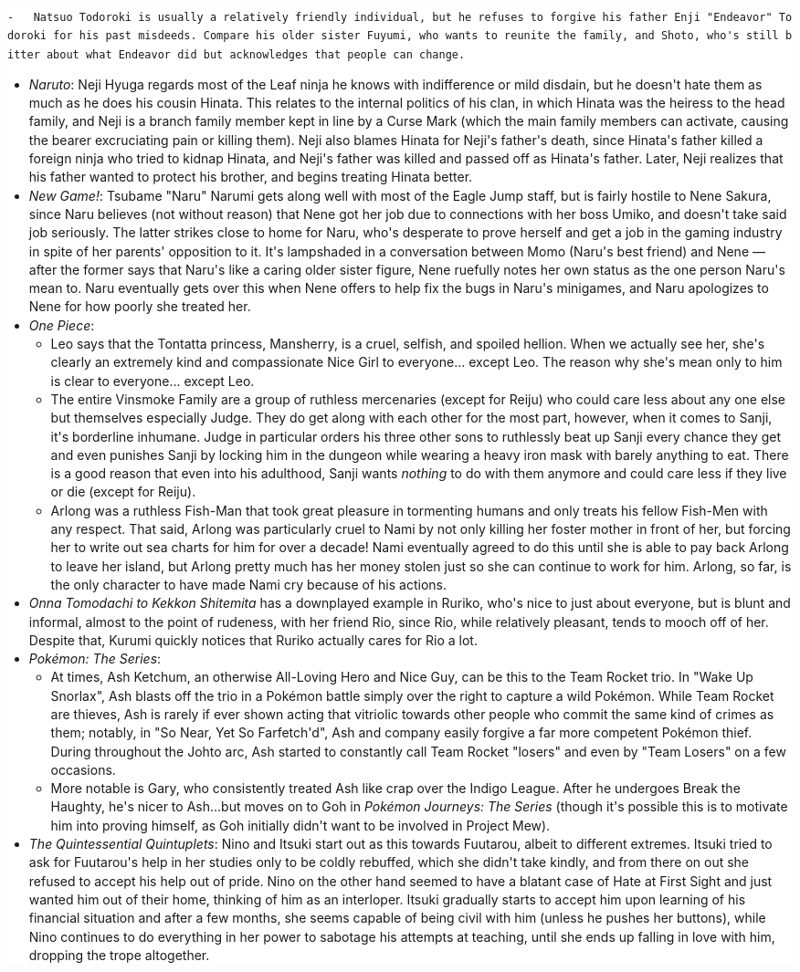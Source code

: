     -   Natsuo Todoroki is usually a relatively friendly individual, but he refuses to forgive his father Enji "Endeavor" Todoroki for his past misdeeds. Compare his older sister Fuyumi, who wants to reunite the family, and Shoto, who's still bitter about what Endeavor did but acknowledges that people can change.
-   _Naruto_: Neji Hyuga regards most of the Leaf ninja he knows with indifference or mild disdain, but he doesn't hate them as much as he does his cousin Hinata. This relates to the internal politics of his clan, in which Hinata was the heiress to the head family, and Neji is a branch family member kept in line by a Curse Mark (which the main family members can activate, causing the bearer excruciating pain or killing them). Neji also blames Hinata for Neji's father's death, since Hinata's father killed a foreign ninja who tried to kidnap Hinata, and Neji's father was killed and passed off as Hinata's father. Later, Neji realizes that his father wanted to protect his brother, and begins treating Hinata better.
-   _New Game!_: Tsubame "Naru" Narumi gets along well with most of the Eagle Jump staff, but is fairly hostile to Nene Sakura, since Naru believes (not without reason) that Nene got her job due to connections with her boss Umiko, and doesn't take said job seriously. The latter strikes close to home for Naru, who's desperate to prove herself and get a job in the gaming industry in spite of her parents' opposition to it. It's lampshaded in a conversation between Momo (Naru's best friend) and Nene — after the former says that Naru's like a caring older sister figure, Nene ruefully notes her own status as the one person Naru's mean to. Naru eventually gets over this when Nene offers to help fix the bugs in Naru's minigames, and Naru apologizes to Nene for how poorly she treated her.
-   _One Piece_:
    -   Leo says that the Tontatta princess, Mansherry, is a cruel, selfish, and spoiled hellion. When we actually see her, she's clearly an extremely kind and compassionate Nice Girl to everyone... except Leo. The reason why she's mean only to him is clear to everyone... except Leo.
    -   The entire Vinsmoke Family are a group of ruthless mercenaries (except for Reiju) who could care less about any one else but themselves especially Judge. They do get along with each other for the most part, however, when it comes to Sanji, it's borderline inhumane. Judge in particular orders his three other sons to ruthlessly beat up Sanji every chance they get and even punishes Sanji by locking him in the dungeon while wearing a heavy iron mask with barely anything to eat. There is a good reason that even into his adulthood, Sanji wants _nothing_ to do with them anymore and could care less if they live or die (except for Reiju).
    -   Arlong was a ruthless Fish-Man that took great pleasure in tormenting humans and only treats his fellow Fish-Men with any respect. That said, Arlong was particularly cruel to Nami by not only killing her foster mother in front of her, but forcing her to write out sea charts for him for over a decade! Nami eventually agreed to do this until she is able to pay back Arlong to leave her island, but Arlong pretty much has her money stolen just so she can continue to work for him. Arlong, so far, is the only character to have made Nami cry because of his actions.
-   _Onna Tomodachi to Kekkon Shitemita_ has a downplayed example in Ruriko, who's nice to just about everyone, but is blunt and informal, almost to the point of rudeness, with her friend Rio, since Rio, while relatively pleasant, tends to mooch off of her. Despite that, Kurumi quickly notices that Ruriko actually cares for Rio a lot.
-   _Pokémon: The Series_:
    -   At times, Ash Ketchum, an otherwise All-Loving Hero and Nice Guy, can be this to the Team Rocket trio. In "Wake Up Snorlax", Ash blasts off the trio in a Pokémon battle simply over the right to capture a wild Pokémon. While Team Rocket are thieves, Ash is rarely if ever shown acting that vitriolic towards other people who commit the same kind of crimes as them; notably, in "So Near, Yet So Farfetch'd", Ash and company easily forgive a far more competent Pokémon thief. During throughout the Johto arc, Ash started to constantly call Team Rocket "losers" and even by "Team Losers" on a few occasions.
    -   More notable is Gary, who consistently treated Ash like crap over the Indigo League. After he undergoes Break the Haughty, he's nicer to Ash...but moves on to Goh in _Pokémon Journeys: The Series_ (though it's possible this is to motivate him into proving himself, as Goh initially didn't want to be involved in Project Mew).
-   _The Quintessential Quintuplets_: Nino and Itsuki start out as this towards Fuutarou, albeit to different extremes. Itsuki tried to ask for Fuutarou's help in her studies only to be coldly rebuffed, which she didn't take kindly, and from there on out she refused to accept his help out of pride. Nino on the other hand seemed to have a blatant case of Hate at First Sight and just wanted him out of their home, thinking of him as an interloper. Itsuki gradually starts to accept him upon learning of his financial situation and after a few months, she seems capable of being civil with him (unless he pushes her buttons), while Nino continues to do everything in her power to sabotage his attempts at teaching, until she ends up falling in love with him, dropping the trope altogether.